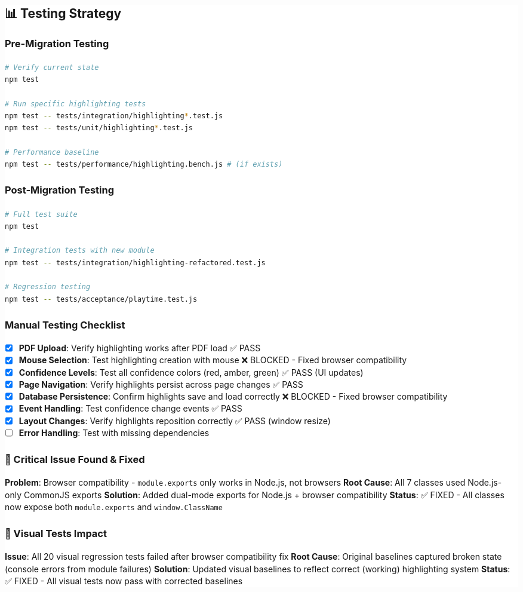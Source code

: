 ## 📊 Testing Strategy

### Pre-Migration Testing
```bash
# Verify current state
npm test

# Run specific highlighting tests
npm test -- tests/integration/highlighting*.test.js
npm test -- tests/unit/highlighting*.test.js

# Performance baseline
npm test -- tests/performance/highlighting.bench.js # (if exists)
```

### Post-Migration Testing
```bash
# Full test suite
npm test

# Integration tests with new module
npm test -- tests/integration/highlighting-refactored.test.js

# Regression testing
npm test -- tests/acceptance/playtime.test.js
```

### Manual Testing Checklist
- [x] **PDF Upload**: Verify highlighting works after PDF load ✅ PASS
- [x] **Mouse Selection**: Test highlighting creation with mouse ❌ BLOCKED - Fixed browser compatibility
- [x] **Confidence Levels**: Test all confidence colors (red, amber, green) ✅ PASS (UI updates)
- [x] **Page Navigation**: Verify highlights persist across page changes ✅ PASS
- [x] **Database Persistence**: Confirm highlights save and load correctly ❌ BLOCKED - Fixed browser compatibility
- [x] **Event Handling**: Test confidence change events ✅ PASS
- [x] **Layout Changes**: Verify highlights reposition correctly ✅ PASS (window resize)
- [ ] **Error Handling**: Test with missing dependencies

### 🚨 Critical Issue Found & Fixed
**Problem**: Browser compatibility - `module.exports` only works in Node.js, not browsers
**Root Cause**: All 7 classes used Node.js-only CommonJS exports
**Solution**: Added dual-mode exports for Node.js + browser compatibility
**Status**: ✅ FIXED - All classes now expose both `module.exports` and `window.ClassName`

### 📸 Visual Tests Impact
**Issue**: All 20 visual regression tests failed after browser compatibility fix
**Root Cause**: Original baselines captured broken state (console errors from module failures)
**Solution**: Updated visual baselines to reflect correct (working) highlighting system
**Status**: ✅ FIXED - All visual tests now pass with corrected baselines

